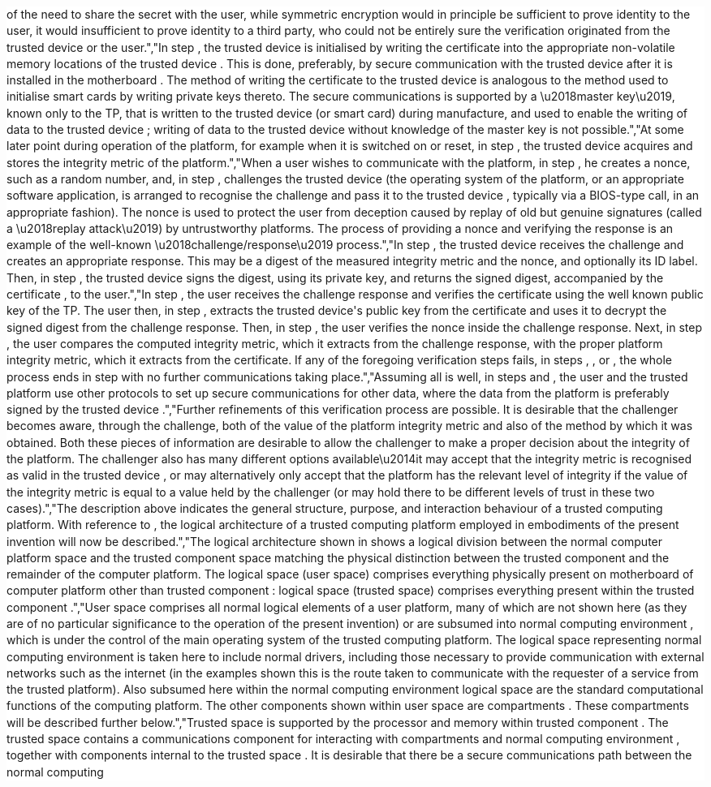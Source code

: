 of the need to share the secret with the user, while symmetric encryption would in principle be sufficient to prove identity to the user, it would insufficient to prove identity to a third party, who could not be entirely sure the verification originated from the trusted device or the user.","In step , the trusted device  is initialised by writing the certificate  into the appropriate non-volatile memory locations  of the trusted device . This is done, preferably, by secure communication with the trusted device  after it is installed in the motherboard . The method of writing the certificate to the trusted device  is analogous to the method used to initialise smart cards by writing private keys thereto. The secure communications is supported by a \u2018master key\u2019, known only to the TP, that is written to the trusted device (or smart card) during manufacture, and used to enable the writing of data to the trusted device ; writing of data to the trusted device  without knowledge of the master key is not possible.","At some later point during operation of the platform, for example when it is switched on or reset, in step , the trusted device  acquires and stores the integrity metric  of the platform.","When a user wishes to communicate with the platform, in step , he creates a nonce, such as a random number, and, in step , challenges the trusted device  (the operating system of the platform, or an appropriate software application, is arranged to recognise the challenge and pass it to the trusted device , typically via a BIOS-type call, in an appropriate fashion). The nonce is used to protect the user from deception caused by replay of old but genuine signatures (called a \u2018replay attack\u2019) by untrustworthy platforms. The process of providing a nonce and verifying the response is an example of the well-known \u2018challenge\/response\u2019 process.","In step , the trusted device  receives the challenge and creates an appropriate response. This may be a digest of the measured integrity metric and the nonce, and optionally its ID label. Then, in step , the trusted device  signs the digest, using its private key, and returns the signed digest, accompanied by the certificate , to the user.","In step , the user receives the challenge response and verifies the certificate using the well known public key of the TP. The user then, in step , extracts the trusted device's  public key from the certificate and uses it to decrypt the signed digest from the challenge response. Then, in step , the user verifies the nonce inside the challenge response. Next, in step , the user compares the computed integrity metric, which it extracts from the challenge response, with the proper platform integrity metric, which it extracts from the certificate. If any of the foregoing verification steps fails, in steps , ,  or , the whole process ends in step  with no further communications taking place.","Assuming all is well, in steps  and , the user and the trusted platform use other protocols to set up secure communications for other data, where the data from the platform is preferably signed by the trusted device .","Further refinements of this verification process are possible. It is desirable that the challenger becomes aware, through the challenge, both of the value of the platform integrity metric and also of the method by which it was obtained. Both these pieces of information are desirable to allow the challenger to make a proper decision about the integrity of the platform. The challenger also has many different options available\u2014it may accept that the integrity metric is recognised as valid in the trusted device , or may alternatively only accept that the platform has the relevant level of integrity if the value of the integrity metric is equal to a value held by the challenger (or may hold there to be different levels of trust in these two cases).","The description above indicates the general structure, purpose, and interaction behaviour of a trusted computing platform. With reference to , the logical architecture of a trusted computing platform employed in embodiments of the present invention will now be described.","The logical architecture shown in  shows a logical division between the normal computer platform space  and the trusted component space  matching the physical distinction between the trusted component  and the remainder of the computer platform. The logical space (user space)  comprises everything physically present on motherboard  of computer platform  other than trusted component : logical space (trusted space)  comprises everything present within the trusted component .","User space  comprises all normal logical elements of a user platform, many of which are not shown here (as they are of no particular significance to the operation of the present invention) or are subsumed into normal computing environment , which is under the control of the main operating system of the trusted computing platform. The logical space representing normal computing environment  is taken here to include normal drivers, including those necessary to provide communication with external networks  such as the internet (in the examples shown this is the route taken to communicate with the requester of a service from the trusted platform). Also subsumed here within the normal computing environment  logical space are the standard computational functions of the computing platform. The other components shown within user space  are compartments . These compartments will be described further below.","Trusted space  is supported by the processor and memory within trusted component . The trusted space  contains a communications component for interacting with compartments  and normal computing environment , together with components internal to the trusted space . It is desirable that there be a secure communications path between the normal computing